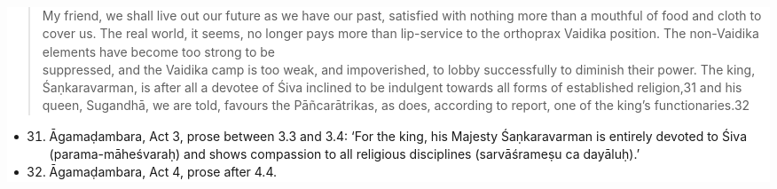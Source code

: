 > My friend, we shall live out our future as we have our past, satisfied with nothing more than a mouthful of food and cloth to cover us. The real world, it seems, no longer pays more than lip-service to the orthoprax Vaidika position. The non-Vaidika elements have become too strong to be  
suppressed, and the Vaidika camp is too weak, and impoverished, to lobby successfully to diminish their power. The king, Śaṇkaravarman, is after all a devotee  of Śiva inclined to be indulgent towards all forms of established religion,31 and his queen, Sugandhā, we are told, favours the Pāñcarātrikas, as does, according to  report, one of the king’s functionaries.32 

- 31. Āgamaḍambara, Act 3, prose between 3.3 and 3.4: ‘For the king, his Majesty Śaṇkaravarman is entirely devoted to Śiva (parama-māheśvaraḥ) and shows compassion to all religious disciplines  (sarvāśrameṣu ca dayāluḥ).’ 
- 32. Āgamaḍambara, Act 4, prose after 4.4. 
